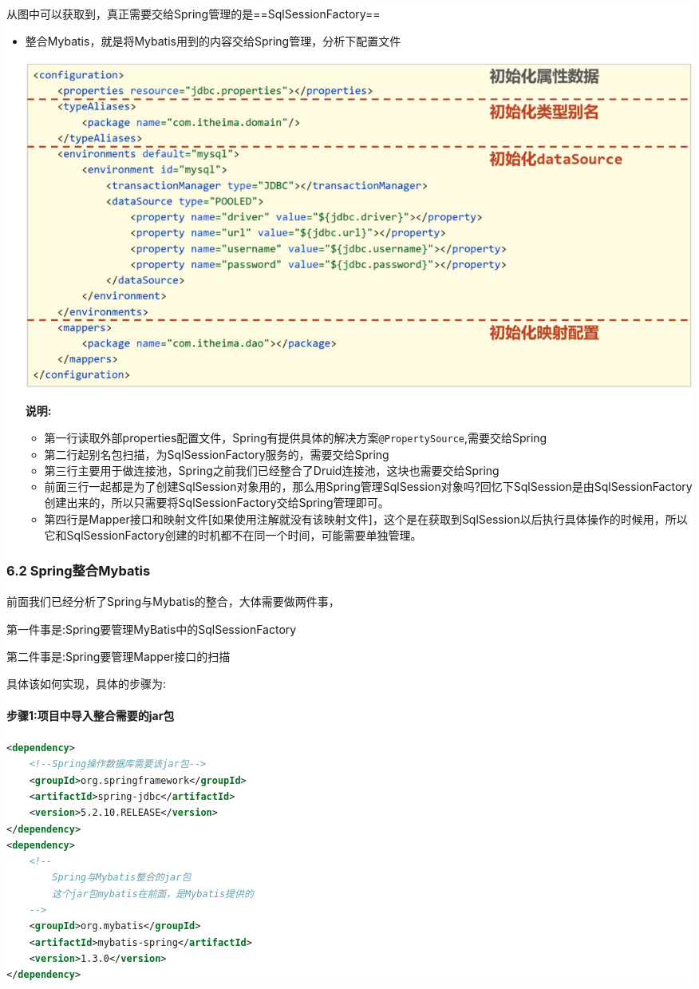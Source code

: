   从图中可以获取到，真正需要交给Spring管理的是==SqlSessionFactory==

* 整合Mybatis，就是将Mybatis用到的内容交给Spring管理，分析下配置文件

  ![1630137388717](../.gitbook/assets/1630137388717.png)

  **说明:**

  * 第一行读取外部properties配置文件，Spring有提供具体的解决方案`@PropertySource`,需要交给Spring
  * 第二行起别名包扫描，为SqlSessionFactory服务的，需要交给Spring
  * 第三行主要用于做连接池，Spring之前我们已经整合了Druid连接池，这块也需要交给Spring
  * 前面三行一起都是为了创建SqlSession对象用的，那么用Spring管理SqlSession对象吗?回忆下SqlSession是由SqlSessionFactory创建出来的，所以只需要将SqlSessionFactory交给Spring管理即可。
  * 第四行是Mapper接口和映射文件[如果使用注解就没有该映射文件]，这个是在获取到SqlSession以后执行具体操作的时候用，所以它和SqlSessionFactory创建的时机都不在同一个时间，可能需要单独管理。

### 6.2 Spring整合Mybatis

前面我们已经分析了Spring与Mybatis的整合，大体需要做两件事，

第一件事是:Spring要管理MyBatis中的SqlSessionFactory

第二件事是:Spring要管理Mapper接口的扫描

具体该如何实现，具体的步骤为:

#### 步骤1:项目中导入整合需要的jar包

```xml
<dependency>
    <!--Spring操作数据库需要该jar包-->
    <groupId>org.springframework</groupId>
    <artifactId>spring-jdbc</artifactId>
    <version>5.2.10.RELEASE</version>
</dependency>
<dependency>
    <!--
		Spring与Mybatis整合的jar包
		这个jar包mybatis在前面，是Mybatis提供的
	-->
    <groupId>org.mybatis</groupId>
    <artifactId>mybatis-spring</artifactId>
    <version>1.3.0</version>
</dependency>
```
